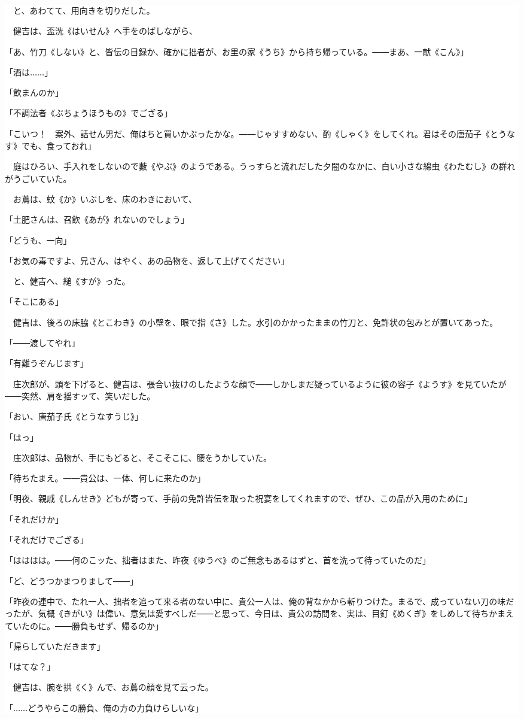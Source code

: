 　と、あわてて、用向きを切りだした。

　健吉は、盃洗《はいせん》へ手をのばしながら、

「あ、竹刀《しない》と、皆伝の目録か、確かに拙者が、お里の家《うち》から持ち帰っている。――まあ、一献《こん》」

「酒は……」

「飲まんのか」

「不調法者《ぶちょうほうもの》でござる」

「こいつ！　案外、話せん男だ、俺はちと買いかぶったかな。――じゃすすめない、酌《しゃく》をしてくれ。君はその唐茄子《とうなす》でも、食っておれ」

　庭はひろい、手入れをしないので藪《やぶ》のようである。うっすらと流れだした夕闇のなかに、白い小さな綿虫《わたむし》の群れがうごいていた。

　お蔦は、蚊《か》いぶしを、床のわきにおいて、

「土肥さんは、召飲《あが》れないのでしょう」

「どうも、一向」

「お気の毒ですよ、兄さん、はやく、あの品物を、返して上げてください」

　と、健吉へ、縋《すが》った。

「そこにある」

　健吉は、後ろの床脇《とこわき》の小壁を、眼で指《さ》した。水引のかかったままの竹刀と、免許状の包みとが置いてあった。

「――渡してやれ」

「有難うぞんじます」

　庄次郎が、頭を下げると、健吉は、張合い抜けのしたような顔で――しかしまだ疑っているように彼の容子《ようす》を見ていたが――突然、肩を揺すッて、笑いだした。

「おい、唐茄子氏《とうなすうじ》」

「はっ」

　庄次郎は、品物が、手にもどると、そこそこに、腰をうかしていた。

「待ちたまえ。――貴公は、一体、何しに来たのか」

「明夜、親戚《しんせき》どもが寄って、手前の免許皆伝を取った祝宴をしてくれますので、ぜひ、この品が入用のために」

「それだけか」

「それだけでござる」

「はははは。――何のこッた、拙者はまた、昨夜《ゆうべ》のご無念もあるはずと、首を洗って待っていたのだ」

「ど、どうつかまつりまして――」

「昨夜の連中で、たれ一人、拙者を追って来る者のない中に、貴公一人は、俺の背なかから斬りつけた。まるで、成っていない刀の味だったが、気概《きがい》は偉い、意気は愛すべしだ――と思って、今日は、貴公の訪問を、実は、目釘《めくぎ》をしめして待ちかまえていたのに。――勝負もせず、帰るのか」

「帰らしていただきます」

「はてな？」

　健吉は、腕を拱《く》んで、お蔦の顔を見て云った。

「……どうやらこの勝負、俺の方の力負けらしいな」
